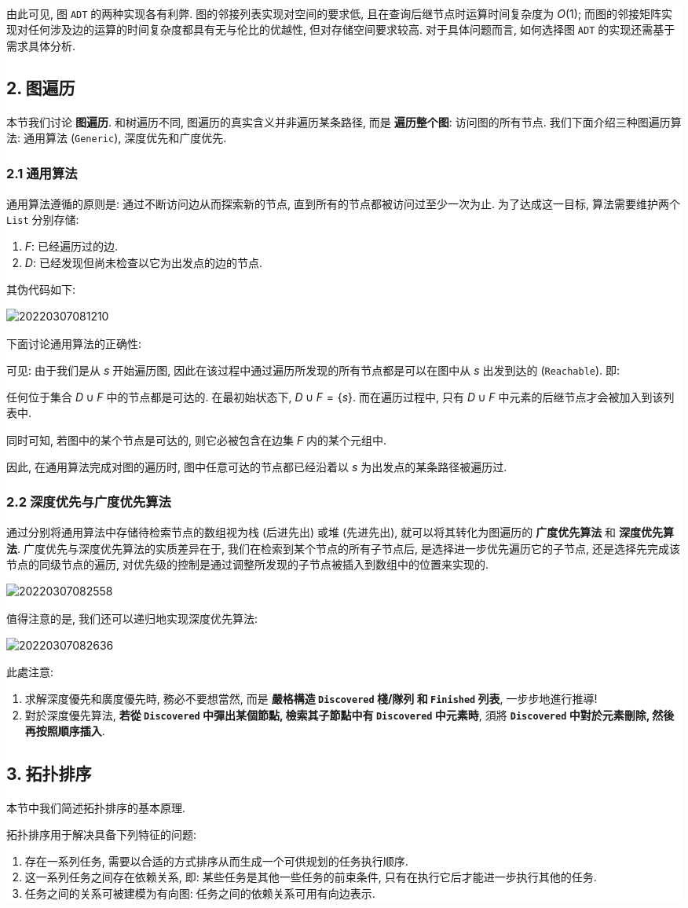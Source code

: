 由此可见, 图 `ADT` 的两种实现各有利弊. 图的邻接列表实现对空间的要求低, 且在查询后继节点时运算时间复杂度为 $O(1)$; 而图的邻接矩阵实现对任何涉及边的运算的时间复杂度都具有无与伦比的优越性, 但对存储空间要求较高. 对于具体问题而言, 如何选择图 `ADT` 的实现还需基于需求具体分析.


## 2. 图遍历

本节我们讨论 **图遍历**. 和树遍历不同, 图遍历的真实含义并非遍历某条路径, 而是 **遍历整个图**: 访问图的所有节点. 我们下面介绍三种图遍历算法: 通用算法 (`Generic`), 深度优先和广度优先.

### 2.1 通用算法

通用算法遵循的原则是: 通过不断访问边从而探索新的节点, 直到所有的节点都被访问过至少一次为止. 为了达成这一目标, 算法需要维护两个 `List` 分别存储:

1. $F$: 已经遍历过的边.
2. $D$: 已经发现但尚未检查以它为出发点的边的节点.

其伪代码如下:

![20220307081210](https://cdn.jsdelivr.net/gh/KirisameR/KirisameR.github.io/img/blogpost_images/20220307081210.png)

下面讨论通用算法的正确性:

可见: 由于我们是从 $s$ 开始遍历图, 因此在该过程中通过遍历所发现的所有节点都是可以在图中从 $s$ 出发到达的 (`Reachable`). 即: 

任何位于集合 $D \cup F$ 中的节点都是可达的. 在最初始状态下, $D \cup F = \{s\}$. 而在遍历过程中, 只有 $D \cup F$ 中元素的后继节点才会被加入到该列表中.

同时可知, 若图中的某个节点是可达的, 则它必被包含在边集 $F$ 内的某个元组中.

因此, 在通用算法完成对图的遍历时, 图中任意可达的节点都已经沿着以 $s$ 为出发点的某条路径被遍历过.

### 2.2 深度优先与广度优先算法

通过分别将通用算法中存储待检索节点的数组视为栈 (后进先出) 或堆 (先进先出), 就可以将其转化为图遍历的 **广度优先算法** 和 **深度优先算法**. 广度优先与深度优先算法的实质差异在于, 我们在检索到某个节点的所有子节点后, 是选择进一步优先遍历它的子节点, 还是选择先完成该节点的同级节点的遍历, 对优先级的控制是通过调整所发现的子节点被插入到数组中的位置来实现的.

![20220307082558](https://cdn.jsdelivr.net/gh/KirisameR/KirisameR.github.io/img/blogpost_images/20220307082558.png)

值得注意的是, 我们还可以递归地实现深度优先算法: 

![20220307082636](https://cdn.jsdelivr.net/gh/KirisameR/KirisameR.github.io/img/blogpost_images/20220307082636.png)

此處注意:

1. 求解深度優先和廣度優先時, 務必不要想當然, 而是 **嚴格構造 `Discovered` 棧/隊列 和 `Finished` 列表**, 一步步地進行推導!
2. 對於深度優先算法, **若從 `Discovered` 中彈出某個節點, 檢索其子節點中有 `Discovered` 中元素時**, 須將 **`Discovered` 中對於元素刪除, 然後再按照順序插入**. 

## 3. 拓扑排序

本节中我们简述拓扑排序的基本原理.

拓扑排序用于解决具备下列特征的问题:

1. 存在一系列任务, 需要以合适的方式排序从而生成一个可供规划的任务执行顺序.
2. 这一系列任务之间存在依赖关系, 即: 某些任务是其他一些任务的前束条件, 只有在执行它后才能进一步执行其他的任务.
3. 任务之间的关系可被建模为有向图: 任务之间的依赖关系可用有向边表示.

